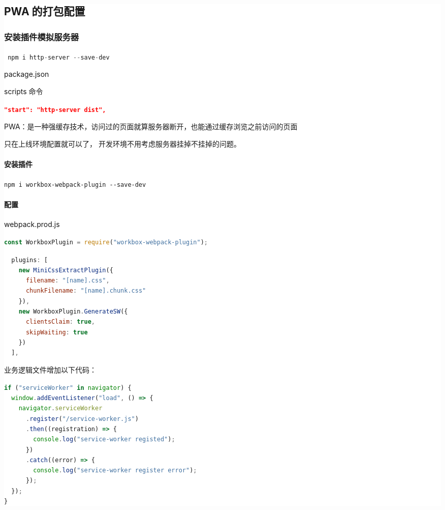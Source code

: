 

## PWA 的打包配置

### 安装插件模拟服务器

```javascript
 npm i http-server --save-dev
```

package.json

scripts 命令

```json
"start": "http-server dist",
```

PWA：是一种强缓存技术，访问过的页面就算服务器断开，也能通过缓存浏览之前访问的页面

只在上线环境配置就可以了， 开发环境不用考虑服务器挂掉不挂掉的问题。



#### 安装插件

```shell
npm i workbox-webpack-plugin --save-dev
```



#### 配置

webpack.prod.js

```javascript
const WorkboxPlugin = require("workbox-webpack-plugin");
```

```javascript
  plugins: [
    new MiniCssExtractPlugin({
      filename: "[name].css",
      chunkFilename: "[name].chunk.css"
    }),
    new WorkboxPlugin.GenerateSW({
      clientsClaim: true,
      skipWaiting: true
    })
  ],
```

业务逻辑文件增加以下代码：

```javascript
if ("serviceWorker" in navigator) {
  window.addEventListener("load", () => {
    navigator.serviceWorker
      .register("/service-worker.js")
      .then((registration) => {
        console.log("service-worker registed");
      })
      .catch((error) => {
        console.log("service-worker register error");
      });
  });
}
```
